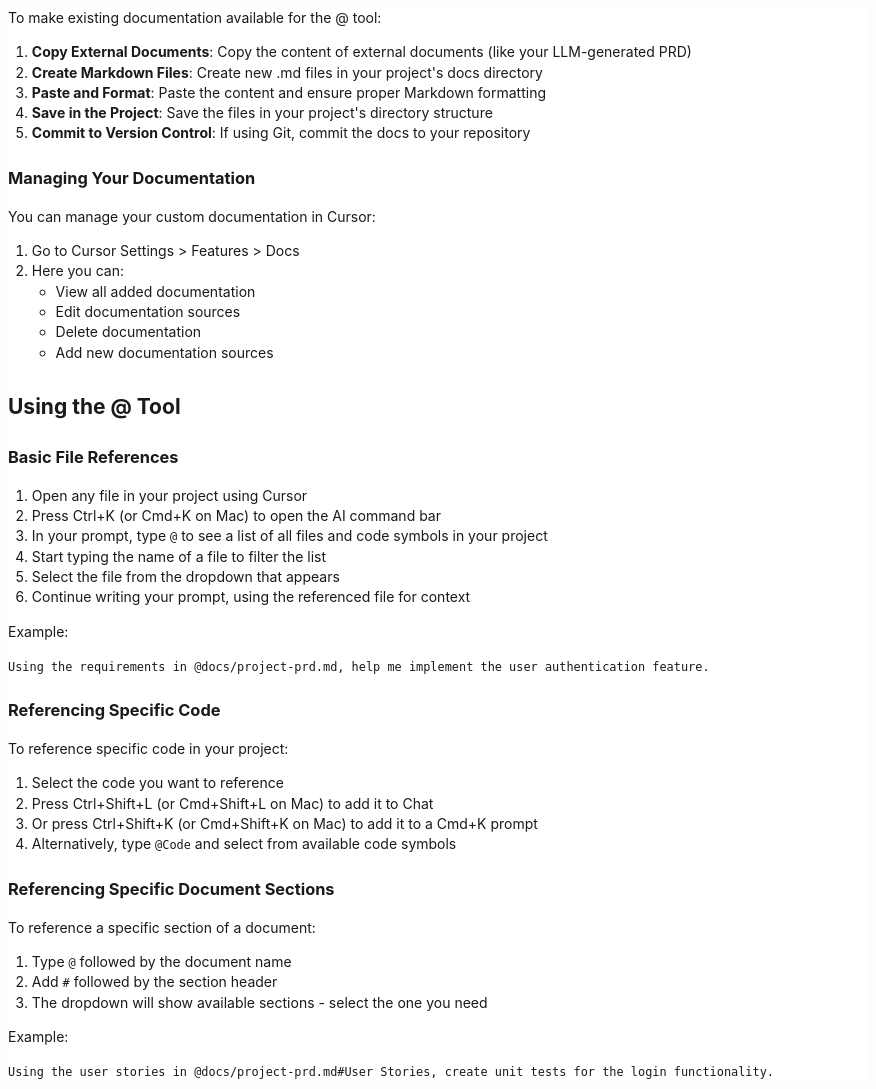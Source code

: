 To make existing documentation available for the @ tool:

1. **Copy External Documents**: Copy the content of external documents (like your LLM-generated PRD)
2. **Create Markdown Files**: Create new .md files in your project's docs directory
3. **Paste and Format**: Paste the content and ensure proper Markdown formatting
4. **Save in the Project**: Save the files in your project's directory structure
5. **Commit to Version Control**: If using Git, commit the docs to your repository

### Managing Your Documentation

You can manage your custom documentation in Cursor:

1. Go to Cursor Settings > Features > Docs
2. Here you can:
   - View all added documentation
   - Edit documentation sources
   - Delete documentation
   - Add new documentation sources

## Using the @ Tool

### Basic File References

1. Open any file in your project using Cursor
2. Press Ctrl+K (or Cmd+K on Mac) to open the AI command bar
3. In your prompt, type `@` to see a list of all files and code symbols in your project
4. Start typing the name of a file to filter the list
5. Select the file from the dropdown that appears
6. Continue writing your prompt, using the referenced file for context

Example:
```
Using the requirements in @docs/project-prd.md, help me implement the user authentication feature.
```

### Referencing Specific Code

To reference specific code in your project:

1. Select the code you want to reference
2. Press Ctrl+Shift+L (or Cmd+Shift+L on Mac) to add it to Chat
3. Or press Ctrl+Shift+K (or Cmd+Shift+K on Mac) to add it to a Cmd+K prompt
4. Alternatively, type `@Code` and select from available code symbols

### Referencing Specific Document Sections

To reference a specific section of a document:

1. Type `@` followed by the document name
2. Add `#` followed by the section header
3. The dropdown will show available sections - select the one you need

Example:
```
Using the user stories in @docs/project-prd.md#User Stories, create unit tests for the login functionality.
```
